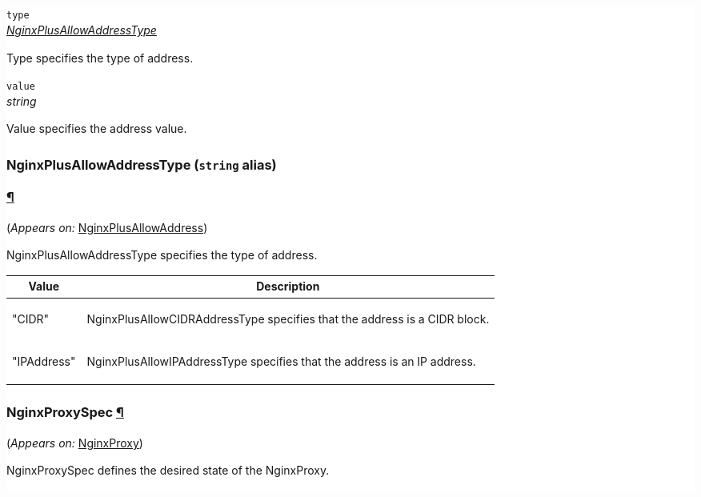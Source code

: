 <code>type</code><br/>
<em>
<a href="#gateway.nginx.org/v1alpha2.NginxPlusAllowAddressType">
NginxPlusAllowAddressType
</a>
</em>
</td>
<td>
<p>Type specifies the type of address.</p>
</td>
</tr>
<tr>
<td>
<code>value</code><br/>
<em>
string
</em>
</td>
<td>
<p>Value specifies the address value.</p>
</td>
</tr>
</tbody>
</table>
<h3 id="gateway.nginx.org/v1alpha2.NginxPlusAllowAddressType">NginxPlusAllowAddressType
(<code>string</code> alias)</p><a class="headerlink" href="#gateway.nginx.org%2fv1alpha2.NginxPlusAllowAddressType" title="Permanent link">¶</a>
</h3>
<p>
(<em>Appears on: </em>
<a href="#gateway.nginx.org/v1alpha2.NginxPlusAllowAddress">NginxPlusAllowAddress</a>)
</p>
<p>
<p>NginxPlusAllowAddressType specifies the type of address.</p>
</p>
<table class="table table-bordered table-striped">
<thead>
<tr>
<th>Value</th>
<th>Description</th>
</tr>
</thead>
<tbody><tr><td><p>&#34;CIDR&#34;</p></td>
<td><p>NginxPlusAllowCIDRAddressType specifies that the address is a CIDR block.</p>
</td>
</tr><tr><td><p>&#34;IPAddress&#34;</p></td>
<td><p>NginxPlusAllowIPAddressType specifies that the address is an IP address.</p>
</td>
</tr></tbody>
</table>
<h3 id="gateway.nginx.org/v1alpha2.NginxProxySpec">NginxProxySpec
<a class="headerlink" href="#gateway.nginx.org%2fv1alpha2.NginxProxySpec" title="Permanent link">¶</a>
</h3>
<p>
(<em>Appears on: </em>
<a href="#gateway.nginx.org/v1alpha2.NginxProxy">NginxProxy</a>)
</p>
<p>
<p>NginxProxySpec defines the desired state of the NginxProxy.</p>
</p>
<table class="table table-bordered table-striped">
<thead>
<tr>